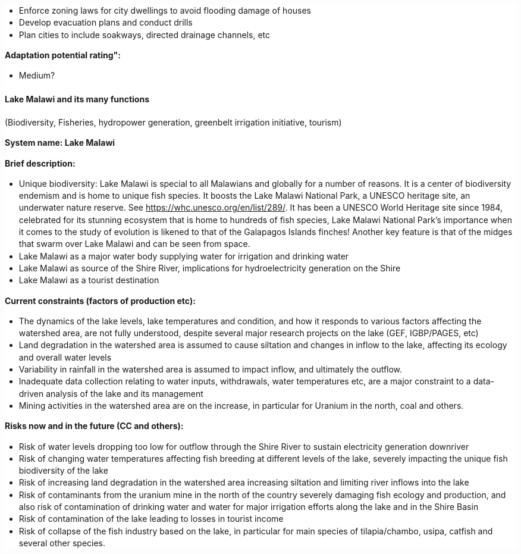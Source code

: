 * Enforce zoning laws for city dwellings to avoid flooding damage of houses
* Develop evacuation plans and conduct drills
* Plan cities to include soakways, directed drainage channels, etc

**Adaptation potential rating":**

* Medium?

#### Lake Malawi and its many functions

(Biodiversity, Fisheries, hydropower generation, greenbelt irrigation initiative, tourism)

**System name: Lake Malawi**
 
**Brief description:**

* Unique biodiversity: Lake Malawi is special to all Malawians and globally for a number of reasons. It is a center of biodiversity endemism and is home to unique fish species. It boosts the Lake Malawi National Park, a UNESCO heritage site, an underwater nature reserve. See https://whc.unesco.org/en/list/289/. It has been a UNESCO World Heritage site since 1984, celebrated for its stunning ecosystem that is home to hundreds of fish species, Lake Malawi National Park’s importance when it comes to the study of evolution is likened to that of the Galapagos Islands finches! Another key feature is that of the midges that swarm over Lake Malawi and can be seen from space. 
* Lake Malawi as a major water body supplying water for irrigation and drinking water 
* Lake Malawi as source of the Shire River, implications for hydroelectricity generation on the Shire 
* Lake Malawi as a tourist destination 

**Current constraints (factors of production etc):** 

* The dynamics of the lake levels, lake temperatures and condition, and how it responds to various factors affecting the watershed area, are not fully understood, despite several major research projects on the lake (GEF, IGBP/PAGES, etc)
* Land degradation in the watershed area is assumed to cause siltation and changes in inflow to the lake, affecting its ecology and overall water levels
* Variability in rainfall in the watershed area is assumed to impact inflow, and ultimately the outflow.
* Inadequate data collection relating to water inputs, withdrawals, water temperatures etc, are a major constraint to a data-driven analysis of the lake and its management
* Mining activities in the watershed area are on the increase, in particular for Uranium in the north, coal and others.

**Risks now and in the future (CC and others):**
 
* Risk of water levels dropping too low for outflow through the Shire River to sustain electricity generation downriver
* Risk of changing water temperatures affecting fish breeding at different levels of the lake, severely impacting the unique fish biodiversity of the lake
* Risk of increasing land degradation in the watershed area increasing siltation and limiting river inflows into the lake
* Risk of contaminants from the uranium mine in the north of the country severely damaging fish ecology and production, and also risk of contamination of drinking water and water for major irrigation efforts along the lake and in the Shire Basin
* Risk of contamination of the lake leading to losses in tourist income
* Risk of collapse of the fish industry based on the lake, in particular for main species of tilapia/chambo, usipa, catfish and several other species.
